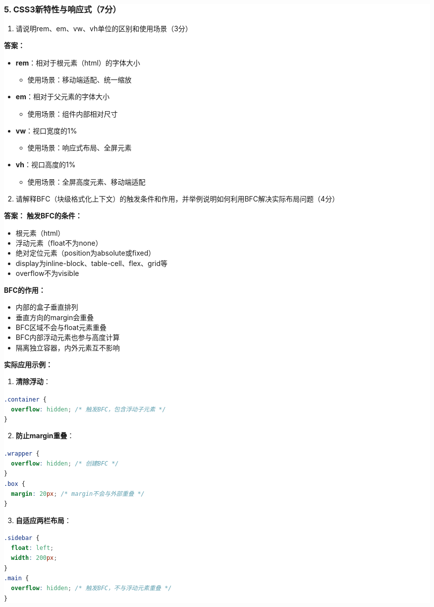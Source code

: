 ### 5. CSS3新特性与响应式（7分）
1. 请说明rem、em、vw、vh单位的区别和使用场景（3分）

**答案：**
- **rem**：相对于根元素（html）的字体大小
  - 使用场景：移动端适配、统一缩放

- **em**：相对于父元素的字体大小
  - 使用场景：组件内部相对尺寸

- **vw**：视口宽度的1%
  - 使用场景：响应式布局、全屏元素

- **vh**：视口高度的1%
  - 使用场景：全屏高度元素、移动端适配

2. 请解释BFC（块级格式化上下文）的触发条件和作用，并举例说明如何利用BFC解决实际布局问题（4分）

**答案：**
**触发BFC的条件：**
- 根元素（html）
- 浮动元素（float不为none）
- 绝对定位元素（position为absolute或fixed）
- display为inline-block、table-cell、flex、grid等
- overflow不为visible

**BFC的作用：**
- 内部的盒子垂直排列
- 垂直方向的margin会重叠
- BFC区域不会与float元素重叠
- BFC内部浮动元素也参与高度计算
- 隔离独立容器，内外元素互不影响

**实际应用示例：**
1. **清除浮动**：
```css
.container {
  overflow: hidden; /* 触发BFC，包含浮动子元素 */
}
```

2. **防止margin重叠**：
```css
.wrapper {
  overflow: hidden; /* 创建BFC */
}
.box {
  margin: 20px; /* margin不会与外部重叠 */
}
```

3. **自适应两栏布局**：
```css
.sidebar {
  float: left;
  width: 200px;
}
.main {
  overflow: hidden; /* 触发BFC，不与浮动元素重叠 */
}
```

